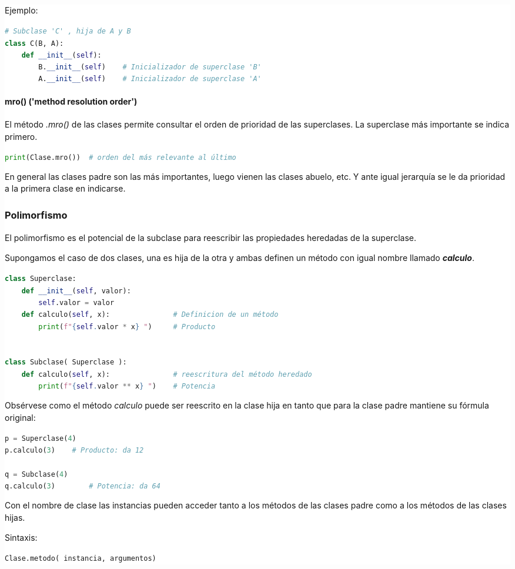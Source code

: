 Ejemplo:

```python
# Subclase 'C' , hija de A y B
class C(B, A):      
    def __init__(self):     
        B.__init__(self)    # Inicializador de superclase 'B'
        A.__init__(self)    # Inicializador de superclase 'A'
```


#### mro() ('method resolution order')

El método *.mro()* de las clases permite consultar el orden de prioridad de las superclases. La superclase más importante se indica primero.

```python
print(Clase.mro())  # orden del más relevante al último
```
En general las clases padre son las más importantes, luego vienen las clases abuelo, etc. Y ante igual jerarquía se le da prioridad a la primera clase en indicarse.


### Polimorfismo

El polimorfismo es el potencial de la subclase para reescribir las propiedades heredadas de la superclase. 

Supongamos el caso de dos clases, una es hija de la otra y ambas definen un método con igual nombre llamado ***calculo***.

```python
class Superclase:
    def __init__(self, valor):
        self.valor = valor
    def calculo(self, x):				# Definicion de un método
        print(f"{self.valor * x} ") 	# Producto


class Subclase( Superclase ):
    def calculo(self, x):				# reescritura del método heredado
        print(f"{self.valor ** x} ") 	# Potencia
```
Obsérvese como el método *calculo* puede ser reescrito en la clase hija en tanto que para la clase padre mantiene su fórmula original: 
```python
p = Superclase(4)
p.calculo(3) 	# Producto: da 12

q = Subclase(4)
q.calculo(3)		# Potencia: da 64
```

Con el nombre de clase las instancias pueden acceder tanto a los métodos de las clases padre como a los métodos de las clases hijas.

Sintaxis:
```python
Clase.metodo( instancia, argumentos)    
```
